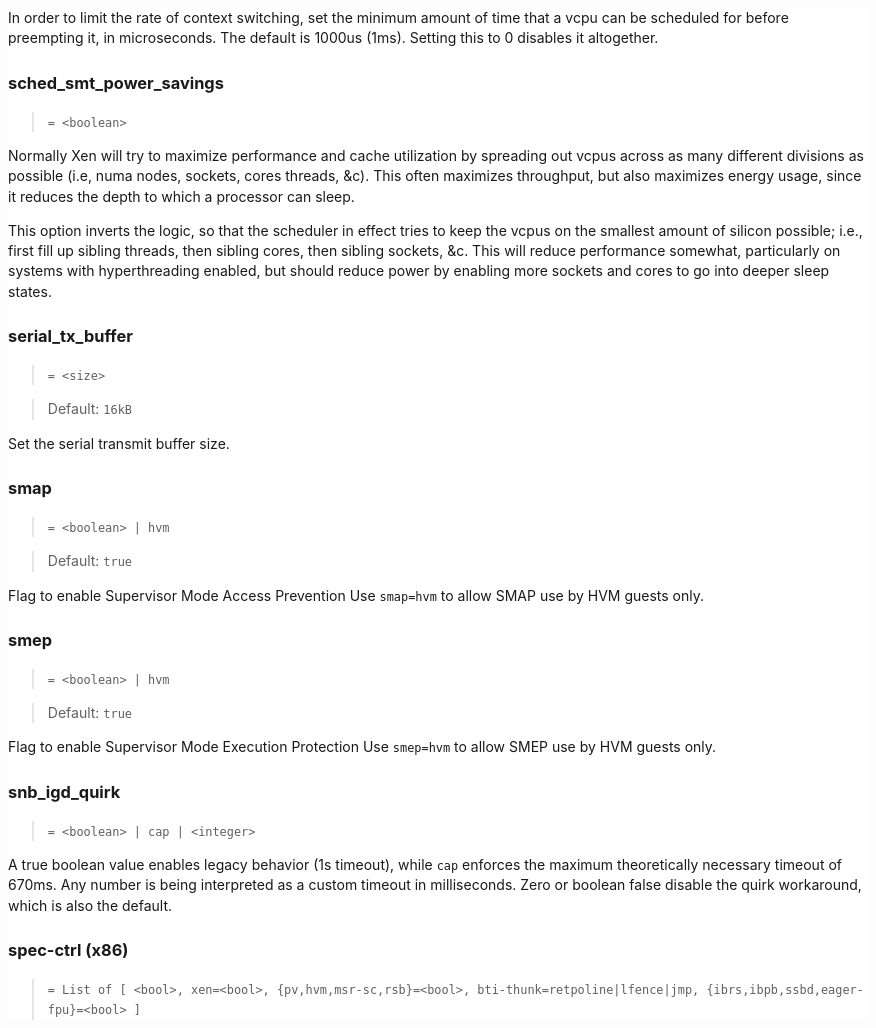 In order to limit the rate of context switching, set the minimum
amount of time that a vcpu can be scheduled for before preempting it,
in microseconds.  The default is 1000us (1ms).  Setting this to 0
disables it altogether.

### sched\_smt\_power\_savings
> `= <boolean>`

Normally Xen will try to maximize performance and cache utilization by
spreading out vcpus across as many different divisions as possible
(i.e, numa nodes, sockets, cores threads, &c).  This often maximizes
throughput, but also maximizes energy usage, since it reduces the
depth to which a processor can sleep.

This option inverts the logic, so that the scheduler in effect tries
to keep the vcpus on the smallest amount of silicon possible; i.e.,
first fill up sibling threads, then sibling cores, then sibling
sockets, &c.  This will reduce performance somewhat, particularly on
systems with hyperthreading enabled, but should reduce power by
enabling more sockets and cores to go into deeper sleep states.

### serial\_tx\_buffer
> `= <size>`

> Default: `16kB`

Set the serial transmit buffer size.

### smap
> `= <boolean> | hvm`

> Default: `true`

Flag to enable Supervisor Mode Access Prevention
Use `smap=hvm` to allow SMAP use by HVM guests only.

### smep
> `= <boolean> | hvm`

> Default: `true`

Flag to enable Supervisor Mode Execution Protection
Use `smep=hvm` to allow SMEP use by HVM guests only.

### snb\_igd\_quirk
> `= <boolean> | cap | <integer>`

A true boolean value enables legacy behavior (1s timeout), while `cap`
enforces the maximum theoretically necessary timeout of 670ms. Any number
is being interpreted as a custom timeout in milliseconds. Zero or boolean
false disable the quirk workaround, which is also the default.

### spec-ctrl (x86)
> `= List of [ <bool>, xen=<bool>, {pv,hvm,msr-sc,rsb}=<bool>,
>              bti-thunk=retpoline|lfence|jmp, {ibrs,ibpb,ssbd,eager-fpu}=<bool> ]`
